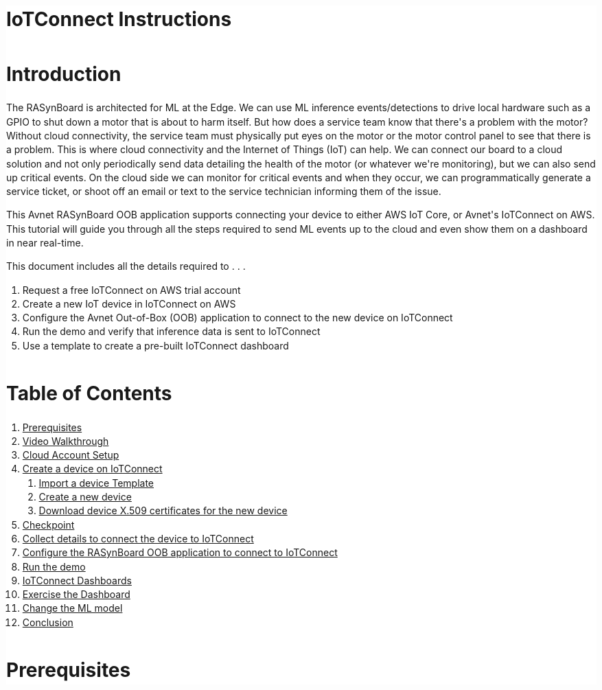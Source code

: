 # IoTConnect Instructions

# Introduction

The RASynBoard is architected for ML at the Edge.  We can use ML inference events/detections to drive local hardware such as a GPIO to shut down a motor that is about to harm itself.  But how does a service team know that there's a problem with the motor?  Without cloud connectivity, the service team must physically put eyes on the motor or the motor control panel to see that there is a problem.  This is where cloud connectivity and the Internet of Things (IoT) can help.  We can connect our board to a cloud solution and not only periodically send data detailing the health of the motor (or whatever we're monitoring), but we can also send up critical events.  On the cloud side we can monitor for critical events and when they occur, we can programmatically generate a service ticket, or shoot off an email or text to the service technician informing them of the issue.

This Avnet RASynBoard OOB application supports connecting your device to either AWS IoT Core, or Avnet's IoTConnect on AWS.  This tutorial will guide you through all the steps required to send ML events up to the cloud and even show them on a dashboard in near real-time.

This document includes all the details required to . . . 

1. Request a free IoTConnect on AWS trial account
1. Create a new IoT device in IoTConnect on AWS
1. Configure the Avnet Out-of-Box (OOB) application to connect to the new device on IoTConnect
1. Run the demo and verify that inference data is sent to IoTConnect
1. Use a template to create a pre-built IoTConnect dashboard

# Table of Contents

1. [Prerequisites](#prerequisites)
1. [Video Walkthrough](#video-walkthrough)
1. [Cloud Account Setup](#cloud-account-setup)
1. [Create a device on IoTConnect](#create-a-new-device-on-iotconnect)
    1. [Import a device Template](#create-a-device-template)
    1. [Create a new device](#create-a-new-device)
    1. [Download device X.509 certificates for the new device](#download-the-certificates-for-your-new-device)
1. [Checkpoint](#checkpoint)
1. [Collect details to connect the device to IoTConnect](#collect-required-details-from-iotconnect-on-aws)  
1. [Configure the RASynBoard OOB application to connect to IoTConnect](#configure-the-avnet-out-of-box-application)
1. [Run the demo](#run-the-demo)
1. [IoTConnect Dashboards](#iotconnect-dashboards)
1. [Exercise the Dashboard](#exercise-the-dashboard)
1. [Change the ML model](#load-a-different-ml-model)
1. [Conclusion](#conclusion)  

# Prerequisites
